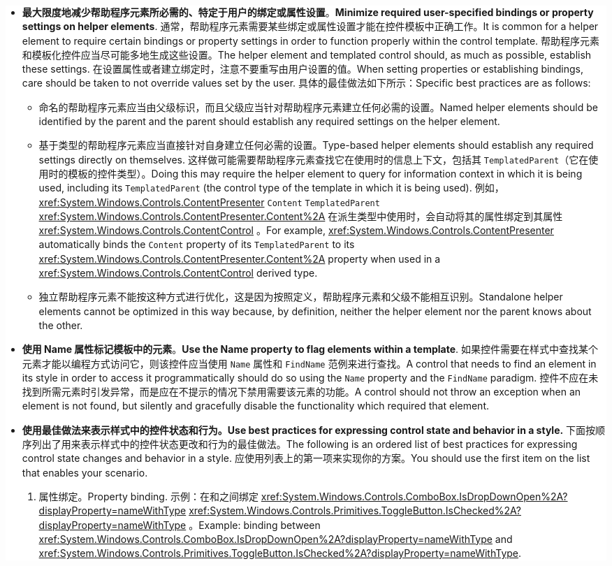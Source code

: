 - <span data-ttu-id="1c40f-165">**最大限度地减少帮助程序元素所必需的、特定于用户的绑定或属性设置**。</span><span class="sxs-lookup"><span data-stu-id="1c40f-165">**Minimize required user-specified bindings or property settings on helper elements**.</span></span> <span data-ttu-id="1c40f-166">通常，帮助程序元素需要某些绑定或属性设置才能在控件模板中正确工作。</span><span class="sxs-lookup"><span data-stu-id="1c40f-166">It is common for a helper element to require certain bindings or property settings in order to function properly within the control template.</span></span> <span data-ttu-id="1c40f-167">帮助程序元素和模板化控件应当尽可能多地生成这些设置。</span><span class="sxs-lookup"><span data-stu-id="1c40f-167">The helper element and templated control should, as much as possible, establish these settings.</span></span> <span data-ttu-id="1c40f-168">在设置属性或者建立绑定时，注意不要重写由用户设置的值。</span><span class="sxs-lookup"><span data-stu-id="1c40f-168">When setting properties or establishing bindings, care should be taken to not override values set by the user.</span></span> <span data-ttu-id="1c40f-169">具体的最佳做法如下所示：</span><span class="sxs-lookup"><span data-stu-id="1c40f-169">Specific best practices are as follows:</span></span>

  - <span data-ttu-id="1c40f-170">命名的帮助程序元素应当由父级标识，而且父级应当针对帮助程序元素建立任何必需的设置。</span><span class="sxs-lookup"><span data-stu-id="1c40f-170">Named helper elements should be identified by the parent and the parent should establish any required settings on the helper element.</span></span>

  - <span data-ttu-id="1c40f-171">基于类型的帮助程序元素应当直接针对自身建立任何必需的设置。</span><span class="sxs-lookup"><span data-stu-id="1c40f-171">Type-based helper elements should establish any required settings directly on themselves.</span></span> <span data-ttu-id="1c40f-172">这样做可能需要帮助程序元素查找它在使用时的信息上下文，包括其 `TemplatedParent`（它在使用时的模板的控件类型）。</span><span class="sxs-lookup"><span data-stu-id="1c40f-172">Doing this may require the helper element to query for information context in which it is being used, including its `TemplatedParent` (the control type of the template in which it is being used).</span></span> <span data-ttu-id="1c40f-173">例如， <xref:System.Windows.Controls.ContentPresenter> `Content` `TemplatedParent` <xref:System.Windows.Controls.ContentPresenter.Content%2A> 在派生类型中使用时，会自动将其的属性绑定到其属性 <xref:System.Windows.Controls.ContentControl> 。</span><span class="sxs-lookup"><span data-stu-id="1c40f-173">For example, <xref:System.Windows.Controls.ContentPresenter> automatically binds the `Content` property of its `TemplatedParent` to its <xref:System.Windows.Controls.ContentPresenter.Content%2A> property when used in a <xref:System.Windows.Controls.ContentControl> derived type.</span></span>

  - <span data-ttu-id="1c40f-174">独立帮助程序元素不能按这种方式进行优化，这是因为按照定义，帮助程序元素和父级不能相互识别。</span><span class="sxs-lookup"><span data-stu-id="1c40f-174">Standalone helper elements cannot be optimized in this way because, by definition, neither the helper element nor the parent knows about the other.</span></span>

- <span data-ttu-id="1c40f-175">**使用 Name 属性标记模板中的元素**。</span><span class="sxs-lookup"><span data-stu-id="1c40f-175">**Use the Name property to flag elements within a template**.</span></span> <span data-ttu-id="1c40f-176">如果控件需要在样式中查找某个元素才能以编程方式访问它，则该控件应当使用 `Name` 属性和 `FindName` 范例来进行查找。</span><span class="sxs-lookup"><span data-stu-id="1c40f-176">A control that needs to find an element in its style in order to access it programmatically should do so using the `Name` property and the `FindName` paradigm.</span></span> <span data-ttu-id="1c40f-177">控件不应在未找到所需元素时引发异常，而是应在不提示的情况下禁用需要该元素的功能。</span><span class="sxs-lookup"><span data-stu-id="1c40f-177">A control should not throw an exception when an element is not found, but silently and gracefully disable the functionality which required that element.</span></span>

- <span data-ttu-id="1c40f-178">**使用最佳做法来表示样式中的控件状态和行为。**</span><span class="sxs-lookup"><span data-stu-id="1c40f-178">**Use best practices for expressing control state and behavior in a style.**</span></span> <span data-ttu-id="1c40f-179">下面按顺序列出了用来表示样式中的控件状态更改和行为的最佳做法。</span><span class="sxs-lookup"><span data-stu-id="1c40f-179">The following is an ordered list of best practices for expressing control state changes and behavior in a style.</span></span> <span data-ttu-id="1c40f-180">应使用列表上的第一项来实现你的方案。</span><span class="sxs-lookup"><span data-stu-id="1c40f-180">You should use the first item on the list that enables your scenario.</span></span>

  1. <span data-ttu-id="1c40f-181">属性绑定。</span><span class="sxs-lookup"><span data-stu-id="1c40f-181">Property binding.</span></span> <span data-ttu-id="1c40f-182">示例：在和之间绑定 <xref:System.Windows.Controls.ComboBox.IsDropDownOpen%2A?displayProperty=nameWithType> <xref:System.Windows.Controls.Primitives.ToggleButton.IsChecked%2A?displayProperty=nameWithType> 。</span><span class="sxs-lookup"><span data-stu-id="1c40f-182">Example: binding between <xref:System.Windows.Controls.ComboBox.IsDropDownOpen%2A?displayProperty=nameWithType> and <xref:System.Windows.Controls.Primitives.ToggleButton.IsChecked%2A?displayProperty=nameWithType>.</span></span>
